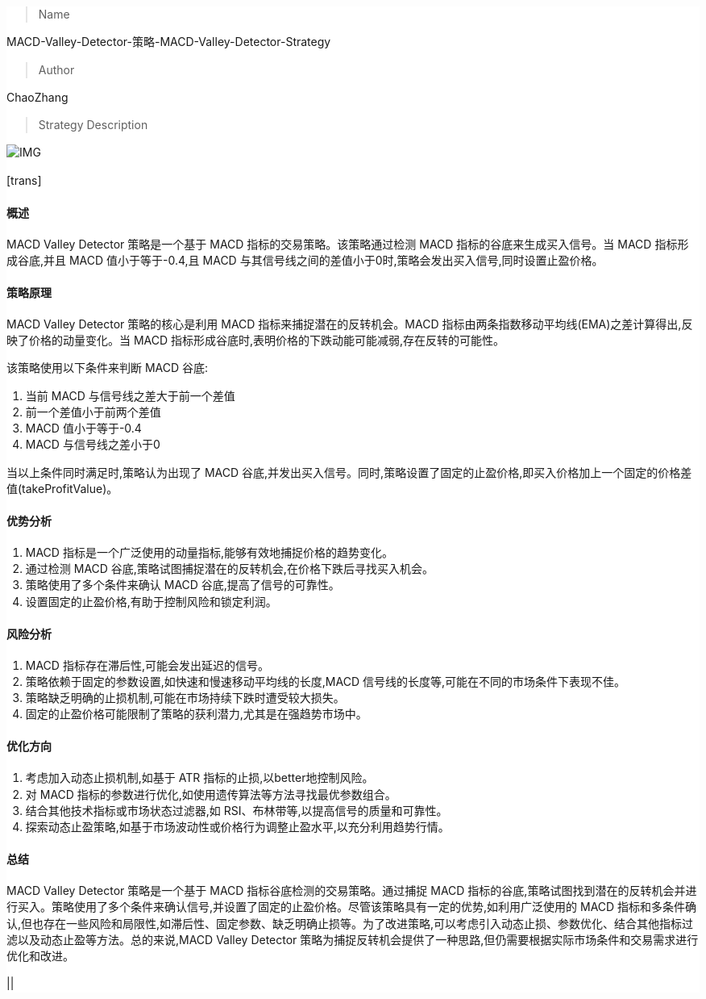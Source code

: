 
> Name

MACD-Valley-Detector-策略-MACD-Valley-Detector-Strategy

> Author

ChaoZhang

> Strategy Description

![IMG](https://www.fmz.com/upload/asset/11c5a3a745057874c9a.png)

[trans]
#### 概述
MACD Valley Detector 策略是一个基于 MACD 指标的交易策略。该策略通过检测 MACD 指标的谷底来生成买入信号。当 MACD 指标形成谷底,并且 MACD 值小于等于-0.4,且 MACD 与其信号线之间的差值小于0时,策略会发出买入信号,同时设置止盈价格。

#### 策略原理
MACD Valley Detector 策略的核心是利用 MACD 指标来捕捉潜在的反转机会。MACD 指标由两条指数移动平均线(EMA)之差计算得出,反映了价格的动量变化。当 MACD 指标形成谷底时,表明价格的下跌动能可能减弱,存在反转的可能性。

该策略使用以下条件来判断 MACD 谷底:
1. 当前 MACD 与信号线之差大于前一个差值
2. 前一个差值小于前两个差值
3. MACD 值小于等于-0.4
4. MACD 与信号线之差小于0

当以上条件同时满足时,策略认为出现了 MACD 谷底,并发出买入信号。同时,策略设置了固定的止盈价格,即买入价格加上一个固定的价格差值(takeProfitValue)。

#### 优势分析
1. MACD 指标是一个广泛使用的动量指标,能够有效地捕捉价格的趋势变化。
2. 通过检测 MACD 谷底,策略试图捕捉潜在的反转机会,在价格下跌后寻找买入机会。
3. 策略使用了多个条件来确认 MACD 谷底,提高了信号的可靠性。
4. 设置固定的止盈价格,有助于控制风险和锁定利润。

#### 风险分析
1. MACD 指标存在滞后性,可能会发出延迟的信号。
2. 策略依赖于固定的参数设置,如快速和慢速移动平均线的长度,MACD 信号线的长度等,可能在不同的市场条件下表现不佳。
3. 策略缺乏明确的止损机制,可能在市场持续下跌时遭受较大损失。
4. 固定的止盈价格可能限制了策略的获利潜力,尤其是在强趋势市场中。

#### 优化方向
1. 考虑加入动态止损机制,如基于 ATR 指标的止损,以better地控制风险。
2. 对 MACD 指标的参数进行优化,如使用遗传算法等方法寻找最优参数组合。
3. 结合其他技术指标或市场状态过滤器,如 RSI、布林带等,以提高信号的质量和可靠性。
4. 探索动态止盈策略,如基于市场波动性或价格行为调整止盈水平,以充分利用趋势行情。

#### 总结
MACD Valley Detector 策略是一个基于 MACD 指标谷底检测的交易策略。通过捕捉 MACD 指标的谷底,策略试图找到潜在的反转机会并进行买入。策略使用了多个条件来确认信号,并设置了固定的止盈价格。尽管该策略具有一定的优势,如利用广泛使用的 MACD 指标和多条件确认,但也存在一些风险和局限性,如滞后性、固定参数、缺乏明确止损等。为了改进策略,可以考虑引入动态止损、参数优化、结合其他指标过滤以及动态止盈等方法。总的来说,MACD Valley Detector 策略为捕捉反转机会提供了一种思路,但仍需要根据实际市场条件和交易需求进行优化和改进。

|| 
